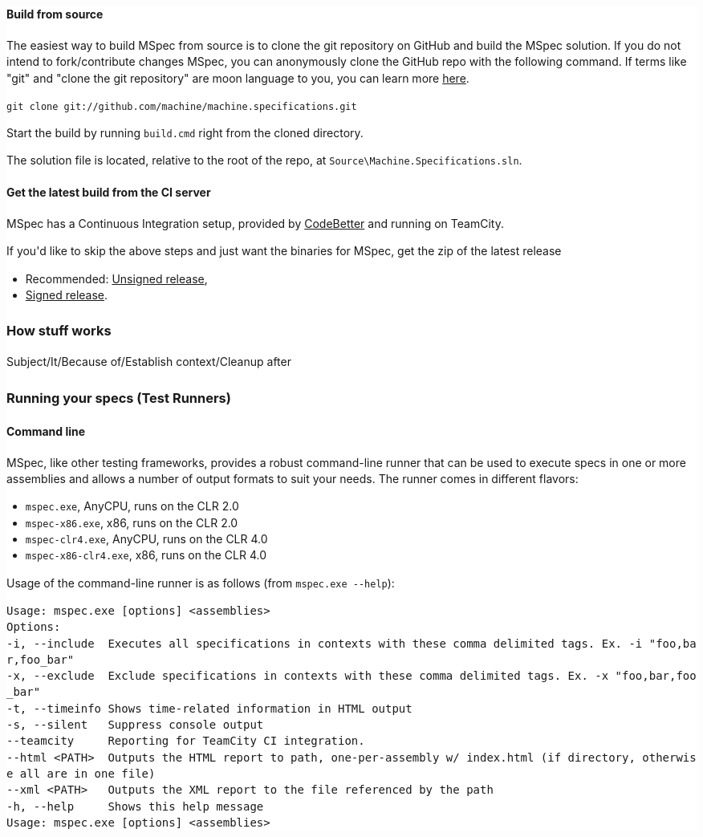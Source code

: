 #### Build from source

The easiest way to build MSpec from source is to clone the git repository on GitHub and build the MSpec solution. If you do not intend to fork/contribute changes MSpec, you can anonymously clone the GitHub repo with the following command. If terms like "git" and "clone the git repository" are moon language to you, you can learn more [here](http://book.git-scm.com).

`git clone git://github.com/machine/machine.specifications.git`

Start the build by running `build.cmd` right from the cloned directory.

The solution file is located, relative to the root of the repo, at `Source\Machine.Specifications.sln`.

#### Get the latest build from the CI server

MSpec has a Continuous Integration setup, provided by [CodeBetter](http://www.codebetter.com) and running on TeamCity.

If you'd like to skip the above steps and just want the binaries for MSpec, get the zip of the latest release

  * Recommended: [Unsigned release](http://teamcity.codebetter.com/guestAuth/repository/download/bt342/.lastSuccessful/Machine.Specifications-Release.zip),
  * [Signed release](http://teamcity.codebetter.com/guestAuth/repository/download/bt345/.lastSuccessful/Machine.Specifications-Signed-Release.zip).

### How stuff works

Subject/It/Because of/Establish context/Cleanup after

### Running your specs (Test Runners)

#### Command line

MSpec, like other testing frameworks, provides a robust command-line runner that can be used to execute specs in one or more assemblies and allows a number of output formats to suit your needs. The runner comes in different flavors:

  * `mspec.exe`, AnyCPU, runs on the CLR 2.0
  * `mspec-x86.exe`, x86, runs on the CLR 2.0
  * `mspec-clr4.exe`, AnyCPU, runs on the CLR 4.0
  * `mspec-x86-clr4.exe`, x86, runs on the CLR 4.0

Usage of the command-line runner is as follows (from `mspec.exe --help`):

<pre>
Usage: mspec.exe [options] &lt;assemblies&gt;
Options:
-i, --include  Executes all specifications in contexts with these comma delimited tags. Ex. -i "foo,bar,foo_bar"
-x, --exclude  Exclude specifications in contexts with these comma delimited tags. Ex. -x "foo,bar,foo_bar"
-t, --timeinfo Shows time-related information in HTML output
-s, --silent   Suppress console output
--teamcity     Reporting for TeamCity CI integration.
--html &lt;PATH&gt;  Outputs the HTML report to path, one-per-assembly w/ index.html (if directory, otherwise all are in one file)
--xml &lt;PATH&gt;   Outputs the XML report to the file referenced by the path
-h, --help     Shows this help message
Usage: mspec.exe [options] &lt;assemblies&gt;
</pre>
